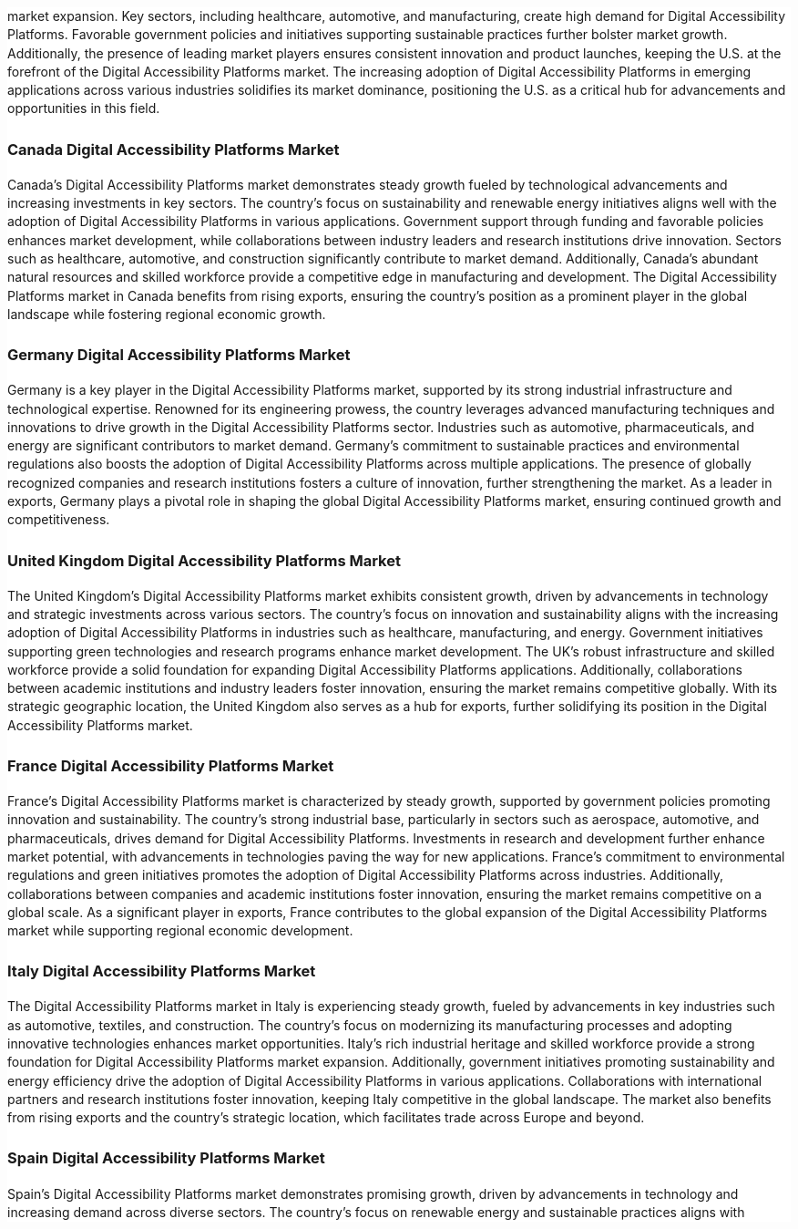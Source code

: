 market expansion. Key sectors, including healthcare, automotive, and manufacturing, create high demand for Digital Accessibility Platforms. Favorable government policies and initiatives supporting sustainable practices further bolster market growth. Additionally, the presence of leading market players ensures consistent innovation and product launches, keeping the U.S. at the forefront of the Digital Accessibility Platforms market. The increasing adoption of Digital Accessibility Platforms in emerging applications across various industries solidifies its market dominance, positioning the U.S. as a critical hub for advancements and opportunities in this field.</p><h3>Canada Digital Accessibility Platforms Market</h3><p>Canada&rsquo;s Digital Accessibility Platforms market demonstrates steady growth fueled by technological advancements and increasing investments in key sectors. The country&rsquo;s focus on sustainability and renewable energy initiatives aligns well with the adoption of Digital Accessibility Platforms in various applications. Government support through funding and favorable policies enhances market development, while collaborations between industry leaders and research institutions drive innovation. Sectors such as healthcare, automotive, and construction significantly contribute to market demand. Additionally, Canada&rsquo;s abundant natural resources and skilled workforce provide a competitive edge in manufacturing and development. The Digital Accessibility Platforms market in Canada benefits from rising exports, ensuring the country&rsquo;s position as a prominent player in the global landscape while fostering regional economic growth.</p><h3>Germany Digital Accessibility Platforms Market</h3><p>Germany is a key player in the Digital Accessibility Platforms market, supported by its strong industrial infrastructure and technological expertise. Renowned for its engineering prowess, the country leverages advanced manufacturing techniques and innovations to drive growth in the Digital Accessibility Platforms sector. Industries such as automotive, pharmaceuticals, and energy are significant contributors to market demand. Germany&rsquo;s commitment to sustainable practices and environmental regulations also boosts the adoption of Digital Accessibility Platforms across multiple applications. The presence of globally recognized companies and research institutions fosters a culture of innovation, further strengthening the market. As a leader in exports, Germany plays a pivotal role in shaping the global Digital Accessibility Platforms market, ensuring continued growth and competitiveness.</p><h3>United Kingdom Digital Accessibility Platforms Market</h3><p>The United Kingdom&rsquo;s Digital Accessibility Platforms market exhibits consistent growth, driven by advancements in technology and strategic investments across various sectors. The country&rsquo;s focus on innovation and sustainability aligns with the increasing adoption of Digital Accessibility Platforms in industries such as healthcare, manufacturing, and energy. Government initiatives supporting green technologies and research programs enhance market development. The UK&rsquo;s robust infrastructure and skilled workforce provide a solid foundation for expanding Digital Accessibility Platforms applications. Additionally, collaborations between academic institutions and industry leaders foster innovation, ensuring the market remains competitive globally. With its strategic geographic location, the United Kingdom also serves as a hub for exports, further solidifying its position in the Digital Accessibility Platforms market.</p><h3>France Digital Accessibility Platforms Market</h3><p>France&rsquo;s Digital Accessibility Platforms market is characterized by steady growth, supported by government policies promoting innovation and sustainability. The country&rsquo;s strong industrial base, particularly in sectors such as aerospace, automotive, and pharmaceuticals, drives demand for Digital Accessibility Platforms. Investments in research and development further enhance market potential, with advancements in technologies paving the way for new applications. France&rsquo;s commitment to environmental regulations and green initiatives promotes the adoption of Digital Accessibility Platforms across industries. Additionally, collaborations between companies and academic institutions foster innovation, ensuring the market remains competitive on a global scale. As a significant player in exports, France contributes to the global expansion of the Digital Accessibility Platforms market while supporting regional economic development.</p><h3>Italy Digital Accessibility Platforms Market</h3><p>The Digital Accessibility Platforms market in Italy is experiencing steady growth, fueled by advancements in key industries such as automotive, textiles, and construction. The country&rsquo;s focus on modernizing its manufacturing processes and adopting innovative technologies enhances market opportunities. Italy&rsquo;s rich industrial heritage and skilled workforce provide a strong foundation for Digital Accessibility Platforms market expansion. Additionally, government initiatives promoting sustainability and energy efficiency drive the adoption of Digital Accessibility Platforms in various applications. Collaborations with international partners and research institutions foster innovation, keeping Italy competitive in the global landscape. The market also benefits from rising exports and the country&rsquo;s strategic location, which facilitates trade across Europe and beyond.</p><h3>Spain Digital Accessibility Platforms Market</h3><p>Spain&rsquo;s Digital Accessibility Platforms market demonstrates promising growth, driven by advancements in technology and increasing demand across diverse sectors. The country&rsquo;s focus on renewable energy and sustainable practices aligns with